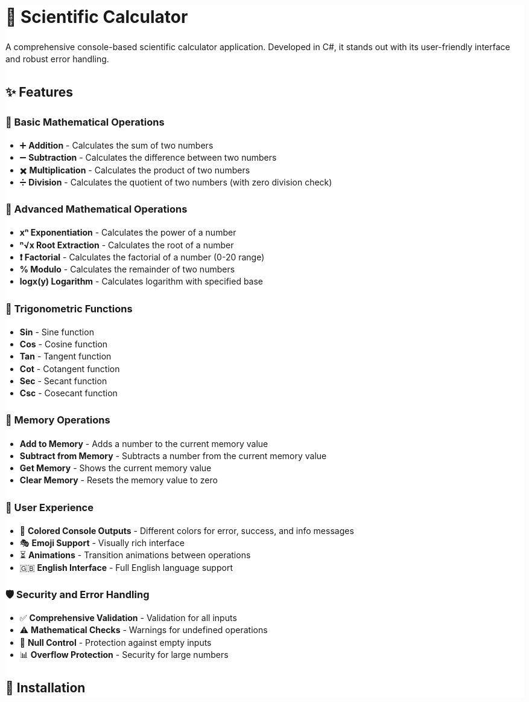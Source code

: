 # 🧮 Scientific Calculator

A comprehensive console-based scientific calculator application. Developed in C#, it stands out with its user-friendly interface and robust error handling.

## ✨ Features

### 🔢 Basic Mathematical Operations
- ➕ **Addition** - Calculates the sum of two numbers
- ➖ **Subtraction** - Calculates the difference between two numbers
- ✖️ **Multiplication** - Calculates the product of two numbers
- ➗ **Division** - Calculates the quotient of two numbers (with zero division check)

### 🔬 Advanced Mathematical Operations
- **xⁿ Exponentiation** - Calculates the power of a number
- **ⁿ√x Root Extraction** - Calculates the root of a number
- **❗ Factorial** - Calculates the factorial of a number (0-20 range)
- **% Modulo** - Calculates the remainder of two numbers
- **logx(y) Logarithm** - Calculates logarithm with specified base

### 📐 Trigonometric Functions
- **Sin** - Sine function
- **Cos** - Cosine function
- **Tan** - Tangent function
- **Cot** - Cotangent function
- **Sec** - Secant function
- **Csc** - Cosecant function

### 🧠 Memory Operations
- **Add to Memory** - Adds a number to the current memory value
- **Subtract from Memory** - Subtracts a number from the current memory value
- **Get Memory** - Shows the current memory value
- **Clear Memory** - Resets the memory value to zero

### 🎨 User Experience
- 🌈 **Colored Console Outputs** - Different colors for error, success, and info messages
- 🎭 **Emoji Support** - Visually rich interface
- ⏳ **Animations** - Transition animations between operations
- 🇬🇧 **English Interface** - Full English language support

### 🛡️ Security and Error Handling
- ✅ **Comprehensive Validation** - Validation for all inputs
- ⚠️ **Mathematical Checks** - Warnings for undefined operations
- 🔄 **Null Control** - Protection against empty inputs
- 📊 **Overflow Protection** - Security for large numbers

## 🚀 Installation
